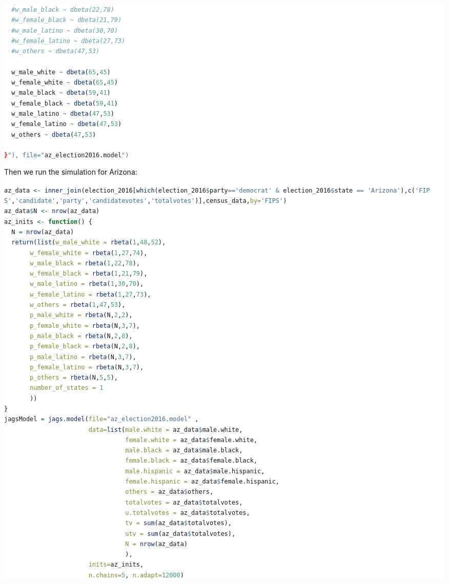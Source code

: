 ``` r
  #w_male_black ~ dbeta(22,78)
  #w_female_black ~ dbeta(21,79)
  #w_male_latino ~ dbeta(30,70)
  #w_female_latino ~ dbeta(27,73)
  #w_others ~ dbeta(47,53)

  w_male_white ~ dbeta(65,45)
  w_female_white ~ dbeta(65,45)
  w_male_black ~ dbeta(59,41)
  w_female_black ~ dbeta(59,41)
  w_male_latino ~ dbeta(47,53)
  w_female_latino ~ dbeta(47,53)
  w_others ~ dbeta(47,53)

}"), file="az_election2016.model")
```

Then we run the simulation for
Arizona:

``` r
az_data <- inner_join(election_2016[which(election_2016$party=='democrat' & election_2016$state == 'Arizona'),c('FIPS','candidate','party','candidatevotes','totalvotes')],census_data,by='FIPS')
az_data$N <- nrow(az_data)
az_inits <- function() {
  N = nrow(az_data)
  return(list(w_male_white = rbeta(1,48,52),
       w_female_white = rbeta(1,27,74),
       w_male_black = rbeta(1,22,78),
       w_female_black = rbeta(1,21,79),
       w_male_latino = rbeta(1,30,70),
       w_female_latino = rbeta(1,27,73),
       w_others = rbeta(1,47,53),
       p_male_white = rbeta(N,2,2),
       p_female_white = rbeta(N,3,7),
       p_male_black = rbeta(N,2,8),
       p_female_black = rbeta(N,2,8),
       p_male_latino = rbeta(N,3,7),
       p_female_latino = rbeta(N,3,7),
       p_others = rbeta(N,5,5),
       number_of_states = 1
       ))
}
jagsModel = jags.model(file="az_election2016.model" , 
                       data=list(male.white = az_data$male.white,
                                 female.white = az_data$female.white,
                                 male.black = az_data$male.black,
                                 female.black = az_data$female.black,
                                 male.hispanic = az_data$male.hispanic,
                                 female.hispanic = az_data$female.hispanic,
                                 others = az_data$others,
                                 totalvotes = az_data$totalvotes,
                                 u.totalvotes = az_data$totalvotes,
                                 tv = sum(az_data$totalvotes),
                                 utv = sum(az_data$totalvotes),
                                 N = nrow(az_data)
                                 ),
                       inits=az_inits,
                       n.chains=5, n.adapt=12000)
```
